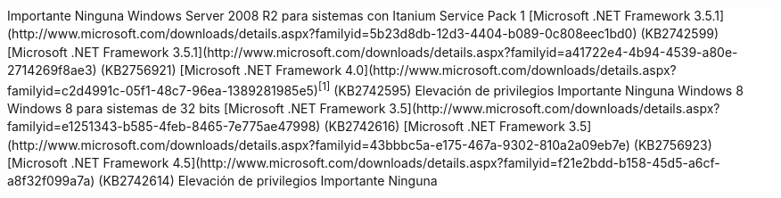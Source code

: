 <td style="border:1px solid black;">
Importante
</td>
<td style="border:1px solid black;">
Ninguna
</td>
</tr>
<tr>
<td style="border:1px solid black;">
Windows Server 2008 R2 para sistemas con Itanium Service Pack 1
</td>
<td style="border:1px solid black;">
[Microsoft .NET Framework 3.5.1](http://www.microsoft.com/downloads/details.aspx?familyid=5b23d8db-12d3-4404-b089-0c808eec1bd0)  
(KB2742599)  
[Microsoft .NET Framework 3.5.1](http://www.microsoft.com/downloads/details.aspx?familyid=a41722e4-4b94-4539-a80e-2714269f8ae3)  
(KB2756921)  
[Microsoft .NET Framework 4.0](http://www.microsoft.com/downloads/details.aspx?familyid=c2d4991c-05f1-48c7-96ea-1389281985e5)<sup>[1]</sup>
(KB2742595)
</td>
<td style="border:1px solid black;">
Elevación de privilegios
</td>
<td style="border:1px solid black;">
Importante
</td>
<td style="border:1px solid black;">
Ninguna
</td>
</tr>
<tr>
<th colspan="5">
Windows 8
</th>
</tr>
<tr class="alternateRow">
<td style="border:1px solid black;">
Windows 8 para sistemas de 32 bits
</td>
<td style="border:1px solid black;">
[Microsoft .NET Framework 3.5](http://www.microsoft.com/downloads/details.aspx?familyid=e1251343-b585-4feb-8465-7e775ae47998)  
(KB2742616)  
[Microsoft .NET Framework 3.5](http://www.microsoft.com/downloads/details.aspx?familyid=43bbbc5a-e175-467a-9302-810a2a09eb7e)  
(KB2756923)  
[Microsoft .NET Framework 4.5](http://www.microsoft.com/downloads/details.aspx?familyid=f21e2bdd-b158-45d5-a6cf-a8f32f099a7a)  
(KB2742614)
</td>
<td style="border:1px solid black;">
Elevación de privilegios
</td>
<td style="border:1px solid black;">
Importante
</td>
<td style="border:1px solid black;">
Ninguna
</td>
</tr>
<tr>
<td style="border:1px solid black;">